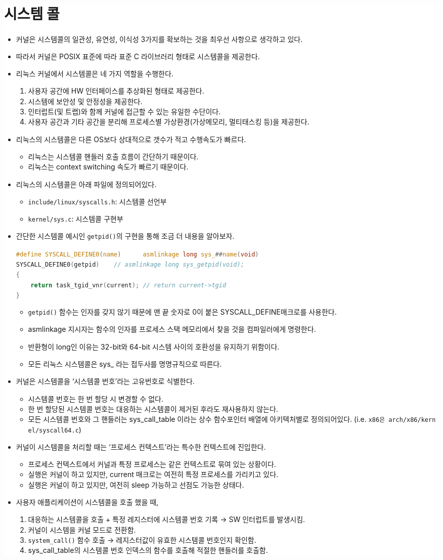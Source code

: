# 시스템 콜

- 커널은 시스템콜의 일관성, 유연성, 이식성​ 3가지를 확보하는 것을 최우선 사항으로 생각하고 있다.

- 따라서 커널은 POSIX 표준에 따라 표준 C 라이브러리 형태로 시스템콜을 제공한다.

- 리눅스 커널에서 시스템콜은 네 가지 역할을 수행한다.
  1. 사용자 공간에 HW 인터페이스를 추상화된 형태로 제공한다.
  2. 시스템에 보안성 및 안정성을 제공한다.
  3. 인터럽트(및 트랩)와 함께 커널에 접근할 수 있는 유일한 수단이다.
  4. 사용자 공간과 기타 공간을 분리해 프로세스별 가상환경(가상메모리, 멀티태스킹 등)을 제공한다.

- 리눅스의 시스템콜은 다른 OS보다 상대적으로 갯수가 적고 수행속도가 빠르다.
  - 리눅스는 시스템콜 핸들러 호출 흐름이 간단하기 때문이다.
  - 리눅스는 context switching 속도가 빠르기 때문이다.

- 리눅스의 시스템콜은 아래 파일에 정의되어있다.

  - `include/linux/syscalls.h`: 시스템콜 선언부

  - `kernel/sys.c`: 시스템콜 구현부

- 간단한 시스템콜 예시인 `getpid()`의 구현을 통해 조금 더 내용을 알아보자.

    ```c
    #define SYSCALL_DEFINE0(name)	   asmlinkage long sys_##name(void)
    SYSCALL_DEFINE0(getpid)    // asmlinkage long sys_getpid(void);
    {
        return task_tgid_vnr(current); // return current->tgid
    }
    ```

    - `getpid()` 함수는 인자를 갖지 않기 때문에 맨 끝 숫자로 0이 붙은 SYSCALL_DEFINE매크로를 사용한다.

    - asmlinkage 지시자는 함수의 인자를 프로세스 스택 메모리에서 찾을 것을 컴파일러에게 명령한다.

    - 반환형이 long인 이유는 32-bit와 64-bit 시스템 사이의 호환성을 유지하기 위함이다.

    - 모든 리눅스 시스템콜은 sys_ 라는 접두사를 명명규칙으로 따른다.

- 커널은 시스템콜을 ‘시스템콜 번호’라는 고유번호로 식별한다. 
  - 시스템콜 번호는 한 번 할당 시 변경할 수 없다.
  - 한 번 할당된 시스템콜 번호는 대응하는 시스템콜이 제거된 후라도 재사용하지 않는다.
  - 모든 시스템콜 번호와 그 핸들러는 sys_call_table 이라는 상수 함수포인터 배열에 아키텍처별로 정의되어있다. (i.e. `x86은 arch/x86/kernel/syscall64.c`)

- 커널이 시스템콜을 처리할 때는 ‘프로세스 컨텍스트’라는 특수한 컨텍스트에 진입한다.

  - 프로세스 컨텍스트에서 커널과 특정 프로세스는 같은 컨텍스트로 묶여 있는 상황이다. 
  - 실행은 커널이 하고 있지만, current 매크로는 여전히 특정 프로세스를 가리키고 있다.
  - 실행은 커널이 하고 있지만, 여전히 sleep 가능하고 선점도 가능한 상태​다.

- 사용자 애플리케이션이 시스템콜을 호출 했을 때,
  1. 대응하는 시스템콜을 호출 + 특정 레지스터에 시스템콜 번호 기록 → SW 인터럽트를 발생시킴.
  2. 커널이 시스템을 커널 모드로 전환함.
  3. `system_call()` 함수 호출 → 레지스터값이 유효한 시스템콜 번호인지 확인함.
  4. sys_call_table의 시스템콜 번호 인덱스의 함수를 호출해 적절한 핸들러를 호출함.
